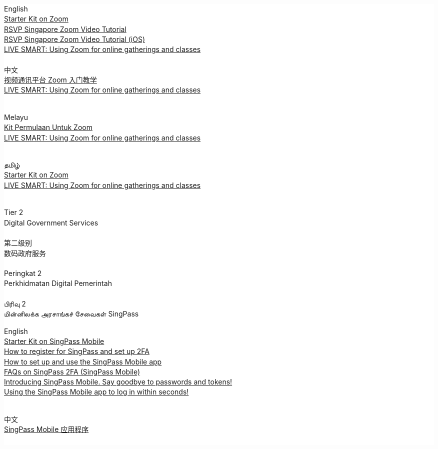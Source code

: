    English<br>
    <a href="https://imsilver.imda.gov.sg/files/SGD%20Tipsheets/Zoom_English.pdf" target="_blank">Starter Kit on Zoom</a><br>
    <a href="https://www.youtube.com/watch?v=UlRIz8m4a5I&feature=youtu.be" target="_blank">RSVP Singapore Zoom Video Tutorial</a><br>
    <a href="https://www.youtube.com/watch?v=joYyXVBoiB8" target="_blank">RSVP Singapore Zoom Video Tutorial (iOS)</a><br>
    <a href="https://www.youtube.com/watch?v=lqcIdeXtA3A" target="_blank">LIVE SMART: Using Zoom for online gatherings and classes</a><br><br>
   中文<br>
   <a href="https://imsilver.imda.gov.sg/files/SGD%20Tipsheets/Zoom_Chi.pdf" target="_blank">视频通讯平台 Zoom 入门教学</a><br>
   <a href="https://www.youtube.com/watch?v=7JRjSTrjMow" target="_blank">LIVE SMART: Using Zoom for online gatherings and classes</a><br><br>

   Melayu<br>
   <a href="https://imsilver.imda.gov.sg/files/SGD%20Tipsheets/Zoom_Malay.pdf" target="_blank">Kit Permulaan Untuk Zoom</a><br>
   <a href="https://www.youtube.com/watch?v=k-CUvC99vUc" target="_blank">LIVE SMART: Using Zoom for online gatherings and classes</a><br><br>

தமிழ்<br>
  <a href="https://imsilver.imda.gov.sg/files/SGD%20Tipsheets/Zoom_Tamil.pdf" target="_blank">Starter Kit on Zoom</a><br>
  <a href="https://www.youtube.com/watch?v=8Nbmx44Ux6c" target="_blank">LIVE SMART: Using Zoom for online gatherings and classes</a><br><br>

</td>
  </tr>
  
  <tr>
    <td class="tg-lboi" rowspan="2">Tier 2<br>Digital Government Services<br><br>第二级别<br>
数码政府服务<br><br>Peringkat 2<br>
Perkhidmatan Digital Pemerintah<br><br>பிரிவு 2<br>
மின்னிலக்க அரசாங்கச் சேவைகள்</td>
    <td class="tg-0pky">SingPass </td>
    <td class="tg-0pky">
      
  English<br>
  <a href="https://imsilver.imda.gov.sg/files/SGD%20Tipsheets/SingPass%20Mobile_Eng.pdff" target="_blank">Starter Kit on SingPass Mobile</a><br>
  <a href="https://www.singpass.gov.sg/singpass/common/supportmain" target="_blank">How to register for SingPass and set up 2FA</a><br>
  <a href="https://singpassmobile.sg/?utm_source=IMDA&utm_medium=web_link&utm_campaign=SPMLaunch2018" target="_blank">How to set up and use the SingPass Mobile app</a><br>
  <a href="https://www.ifaq.gov.sg/SINGPASS/apps/fcd_faqmain.aspx#TOPIC_210129" target="_blank">FAQs on SingPass 2FA (SingPass Mobile)</a><br>
  <a href="https://www.youtube.com/watch?v=dDrqT64ydd0" target="_blank">Introducing SingPass Mobile. Say goodbye to passwords and tokens!</a><br>
  <a href="https://www.youtube.com/watch?v=f4di4HPgaRY" target="_blank">Using the SingPass Mobile app to log in within seconds!</a><br><br>

  中文<br>
  <a href="https://imsilver.imda.gov.sg/files/SGD%20Tipsheets/SingPass%20Mobile_Chi.pdf" target="_blank">SingPass Mobile 应用程序</a><br><br>
